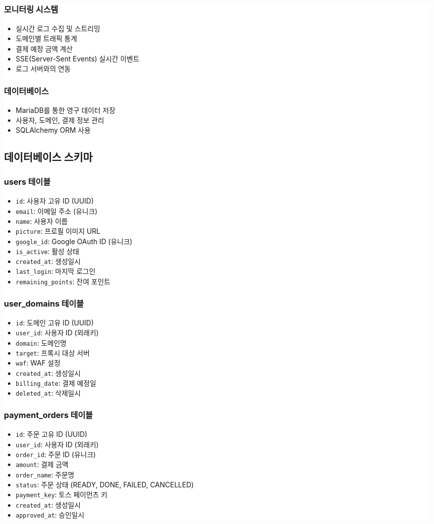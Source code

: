 ### 모니터링 시스템
- 실시간 로그 수집 및 스트리밍
- 도메인별 트래픽 통계
- 결제 예정 금액 계산
- SSE(Server-Sent Events) 실시간 이벤트
- 로그 서버와의 연동

### 데이터베이스
- MariaDB를 통한 영구 데이터 저장
- 사용자, 도메인, 결제 정보 관리
- SQLAlchemy ORM 사용

## 데이터베이스 스키마

### users 테이블
- `id`: 사용자 고유 ID (UUID)
- `email`: 이메일 주소 (유니크)
- `name`: 사용자 이름
- `picture`: 프로필 이미지 URL
- `google_id`: Google OAuth ID (유니크)
- `is_active`: 활성 상태
- `created_at`: 생성일시
- `last_login`: 마지막 로그인
- `remaining_points`: 잔여 포인트

### user_domains 테이블
- `id`: 도메인 고유 ID (UUID)
- `user_id`: 사용자 ID (외래키)
- `domain`: 도메인명
- `target`: 프록시 대상 서버
- `waf`: WAF 설정
- `created_at`: 생성일시
- `billing_date`: 결제 예정일
- `deleted_at`: 삭제일시

### payment_orders 테이블
- `id`: 주문 고유 ID (UUID)
- `user_id`: 사용자 ID (외래키)
- `order_id`: 주문 ID (유니크)
- `amount`: 결제 금액
- `order_name`: 주문명
- `status`: 주문 상태 (READY, DONE, FAILED, CANCELLED)
- `payment_key`: 토스 페이먼츠 키
- `created_at`: 생성일시
- `approved_at`: 승인일시
